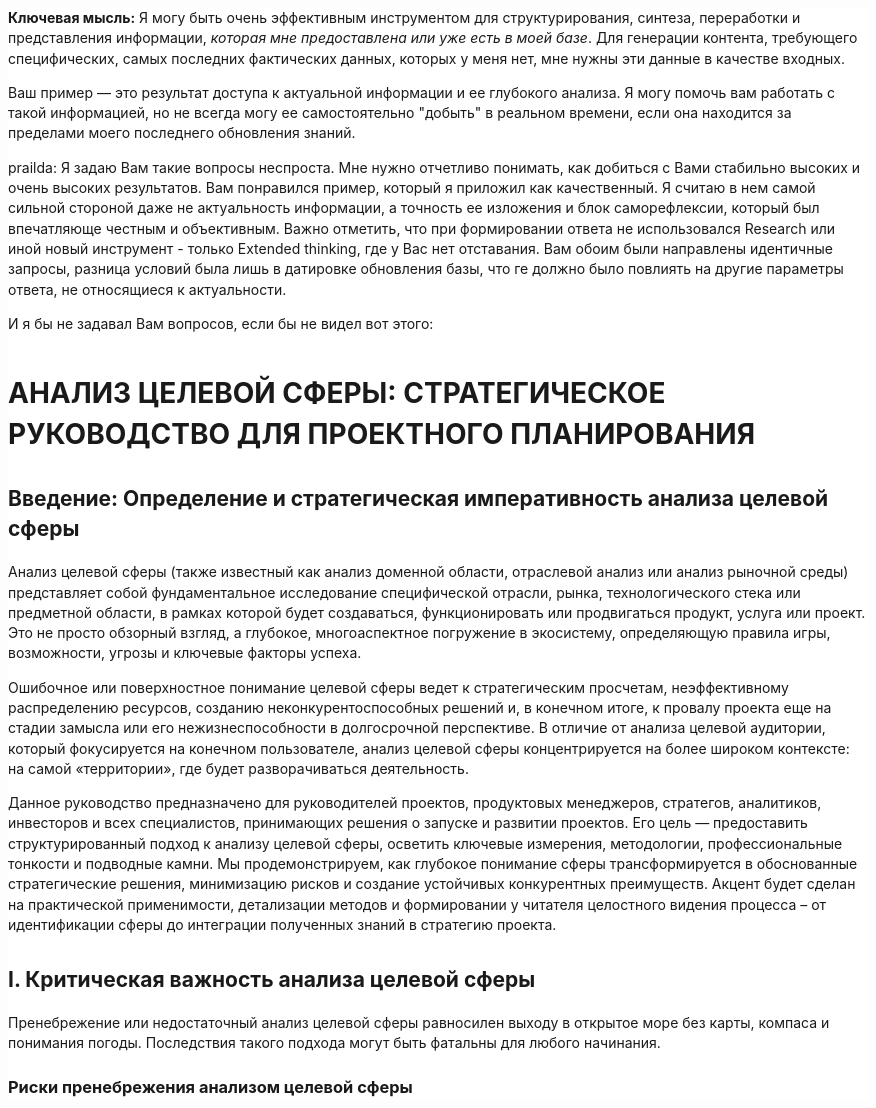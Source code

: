 **Ключевая мысль:** Я могу быть очень эффективным инструментом для структурирования, синтеза, переработки и представления информации, *которая мне предоставлена или уже есть в моей базе*. Для генерации контента, требующего специфических, самых последних фактических данных, которых у меня нет, мне нужны эти данные в качестве входных.

Ваш пример — это результат доступа к актуальной информации и ее глубокого анализа. Я могу помочь вам работать с такой информацией, но не всегда могу ее самостоятельно "добыть" в реальном времени, если она находится за пределами моего последнего обновления знаний.

prailda: Я задаю Вам такие вопросы неспроста. Мне нужно отчетливо понимать, как добиться с Вами стабильно высоких и очень высоких результатов. Вам понравился пример, который я приложил как качественный. Я считаю в нем самой сильной стороной даже не актуальность информации, а точность ее изложения и блок саморефлексии, который был впечатляюще честным и объективным. 
Важно отметить, что при формировании ответа не использовался Research или иной новый инструмент - только Extended thinking, где у Вас нет отставания. 
Вам обоим были направлены идентичные запросы, разница условий была лишь в датировке обновления базы, что ге должно было повлиять на другие параметры ответа, не относящиеся к актуальности.

И я бы не задавал Вам вопросов, если бы не видел вот этого:
# АНАЛИЗ ЦЕЛЕВОЙ СФЕРЫ: СТРАТЕГИЧЕСКОЕ РУКОВОДСТВО ДЛЯ ПРОЕКТНОГО ПЛАНИРОВАНИЯ

## Введение: Определение и стратегическая императивность анализа целевой сферы

Анализ целевой сферы (также известный как анализ доменной области, отраслевой анализ или анализ рыночной среды) представляет собой фундаментальное исследование специфической отрасли, рынка, технологического стека или предметной области, в рамках которой будет создаваться, функционировать или продвигаться продукт, услуга или проект. Это не просто обзорный взгляд, а глубокое, многоаспектное погружение в экосистему, определяющую правила игры, возможности, угрозы и ключевые факторы успеха.

Ошибочное или поверхностное понимание целевой сферы ведет к стратегическим просчетам, неэффективному распределению ресурсов, созданию неконкурентоспособных решений и, в конечном итоге, к провалу проекта еще на стадии замысла или его нежизнеспособности в долгосрочной перспективе. В отличие от анализа целевой аудитории, который фокусируется на конечном пользователе, анализ целевой сферы концентрируется на более широком контексте: на самой «территории», где будет разворачиваться деятельность.

Данное руководство предназначено для руководителей проектов, продуктовых менеджеров, стратегов, аналитиков, инвесторов и всех специалистов, принимающих решения о запуске и развитии проектов. Его цель — предоставить структурированный подход к анализу целевой сферы, осветить ключевые измерения, методологии, профессиональные тонкости и подводные камни. Мы продемонстрируем, как глубокое понимание сферы трансформируется в обоснованные стратегические решения, минимизацию рисков и создание устойчивых конкурентных преимуществ. Акцент будет сделан на практической применимости, детализации методов и формировании у читателя целостного видения процесса – от идентификации сферы до интеграции полученных знаний в стратегию проекта.

## I. Критическая важность анализа целевой сферы

Пренебрежение или недостаточный анализ целевой сферы равносилен выходу в открытое море без карты, компаса и понимания погоды. Последствия такого подхода могут быть фатальны для любого начинания.

### Риски пренебрежения анализом целевой сферы

